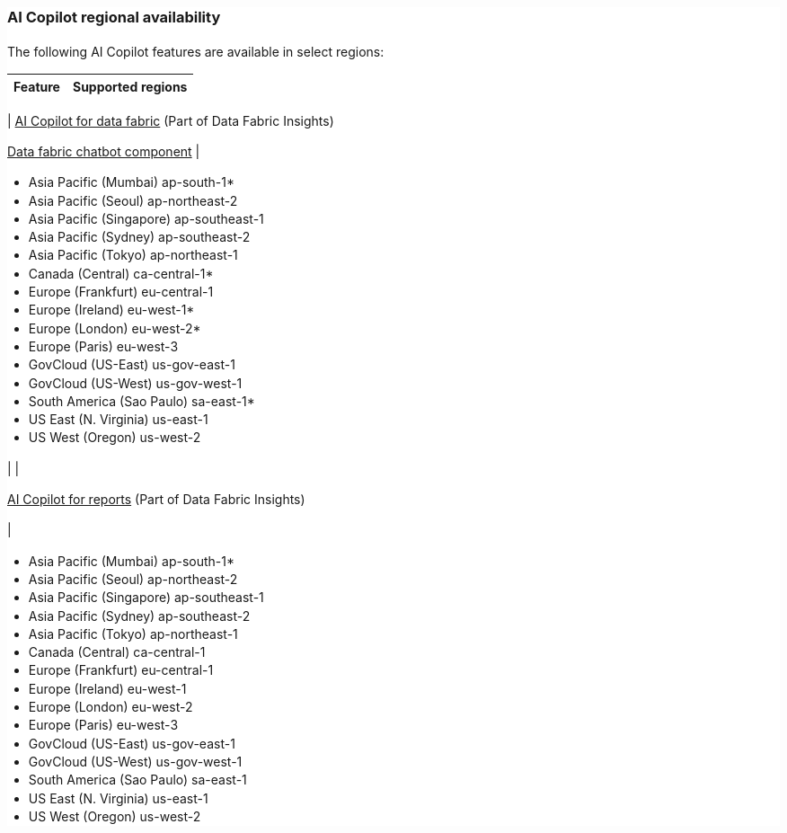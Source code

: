 ### AI Copilot regional availability

The following AI Copilot features are available in select regions:

| Feature | Supported regions |
| --- | --- |
|
[AI Copilot for data fabric](allow-users-to-build-reports.html#ai-copilot-for-data-fabric)
(Part of Data Fabric Insights)

[Data fabric chatbot component](Data-Fabric-Chatbot-Component.html) |

-   Asia Pacific (Mumbai) ap-south-1\*
-   Asia Pacific (Seoul) ap-northeast-2
-   Asia Pacific (Singapore) ap-southeast-1
-   Asia Pacific (Sydney) ap-southeast-2
-   Asia Pacific (Tokyo) ap-northeast-1
-   Canada (Central) ca-central-1\*
-   Europe (Frankfurt) eu-central-1
-   Europe (Ireland) eu-west-1\*
-   Europe (London) eu-west-2\*
-   Europe (Paris) eu-west-3
-   GovCloud (US-East) us-gov-east-1
-   GovCloud (US-West) us-gov-west-1
-   South America (Sao Paulo) sa-east-1\*
-   US East (N. Virginia) us-east-1
-   US West (Oregon) us-west-2

 |
|

[AI Copilot for reports](allow-users-to-build-reports.html#ai-copilot-for-reports)
(Part of Data Fabric Insights)

 |

-   Asia Pacific (Mumbai) ap-south-1\*
-   Asia Pacific (Seoul) ap-northeast-2
-   Asia Pacific (Singapore) ap-southeast-1
-   Asia Pacific (Sydney) ap-southeast-2
-   Asia Pacific (Tokyo) ap-northeast-1
-   Canada (Central) ca-central-1
-   Europe (Frankfurt) eu-central-1
-   Europe (Ireland) eu-west-1
-   Europe (London) eu-west-2
-   Europe (Paris) eu-west-3
-   GovCloud (US-East) us-gov-east-1
-   GovCloud (US-West) us-gov-west-1
-   South America (Sao Paulo) sa-east-1
-   US East (N. Virginia) us-east-1
-   US West (Oregon) us-west-2
